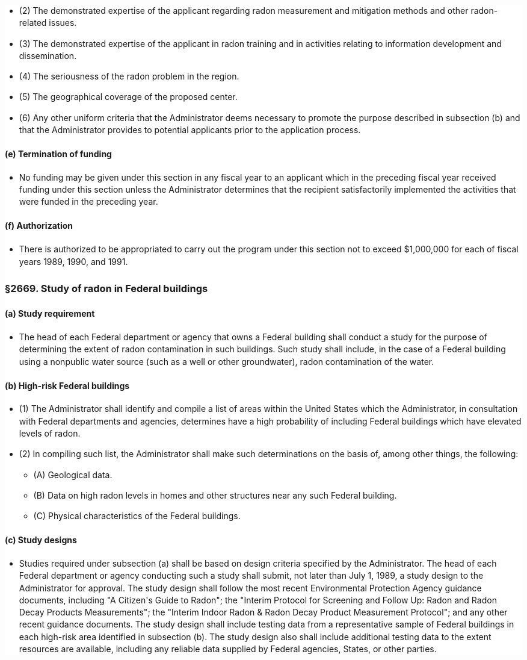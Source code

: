   * (2) The demonstrated expertise of the applicant regarding radon measurement and mitigation methods and other radon-related issues.

  * (3) The demonstrated expertise of the applicant in radon training and in activities relating to information development and dissemination.

  * (4) The seriousness of the radon problem in the region.

  * (5) The geographical coverage of the proposed center.

  * (6) Any other uniform criteria that the Administrator deems necessary to promote the purpose described in subsection (b) and that the Administrator provides to potential applicants prior to the application process.

#### (e) Termination of funding
* No funding may be given under this section in any fiscal year to an applicant which in the preceding fiscal year received funding under this section unless the Administrator determines that the recipient satisfactorily implemented the activities that were funded in the preceding year.

#### (f) Authorization
* There is authorized to be appropriated to carry out the program under this section not to exceed $1,000,000 for each of fiscal years 1989, 1990, and 1991.

### §2669. Study of radon in Federal buildings
#### (a) Study requirement
* The head of each Federal department or agency that owns a Federal building shall conduct a study for the purpose of determining the extent of radon contamination in such buildings. Such study shall include, in the case of a Federal building using a nonpublic water source (such as a well or other groundwater), radon contamination of the water.

#### (b) High-risk Federal buildings
* (1) The Administrator shall identify and compile a list of areas within the United States which the Administrator, in consultation with Federal departments and agencies, determines have a high probability of including Federal buildings which have elevated levels of radon.

* (2) In compiling such list, the Administrator shall make such determinations on the basis of, among other things, the following:

  * (A) Geological data.

  * (B) Data on high radon levels in homes and other structures near any such Federal building.

  * (C) Physical characteristics of the Federal buildings.

#### (c) Study designs
* Studies required under subsection (a) shall be based on design criteria specified by the Administrator. The head of each Federal department or agency conducting such a study shall submit, not later than July 1, 1989, a study design to the Administrator for approval. The study design shall follow the most recent Environmental Protection Agency guidance documents, including "A Citizen's Guide to Radon"; the "Interim Protocol for Screening and Follow Up: Radon and Radon Decay Products Measurements"; the "Interim Indoor Radon & Radon Decay Product Measurement Protocol"; and any other recent guidance documents. The study design shall include testing data from a representative sample of Federal buildings in each high-risk area identified in subsection (b). The study design also shall include additional testing data to the extent resources are available, including any reliable data supplied by Federal agencies, States, or other parties.
